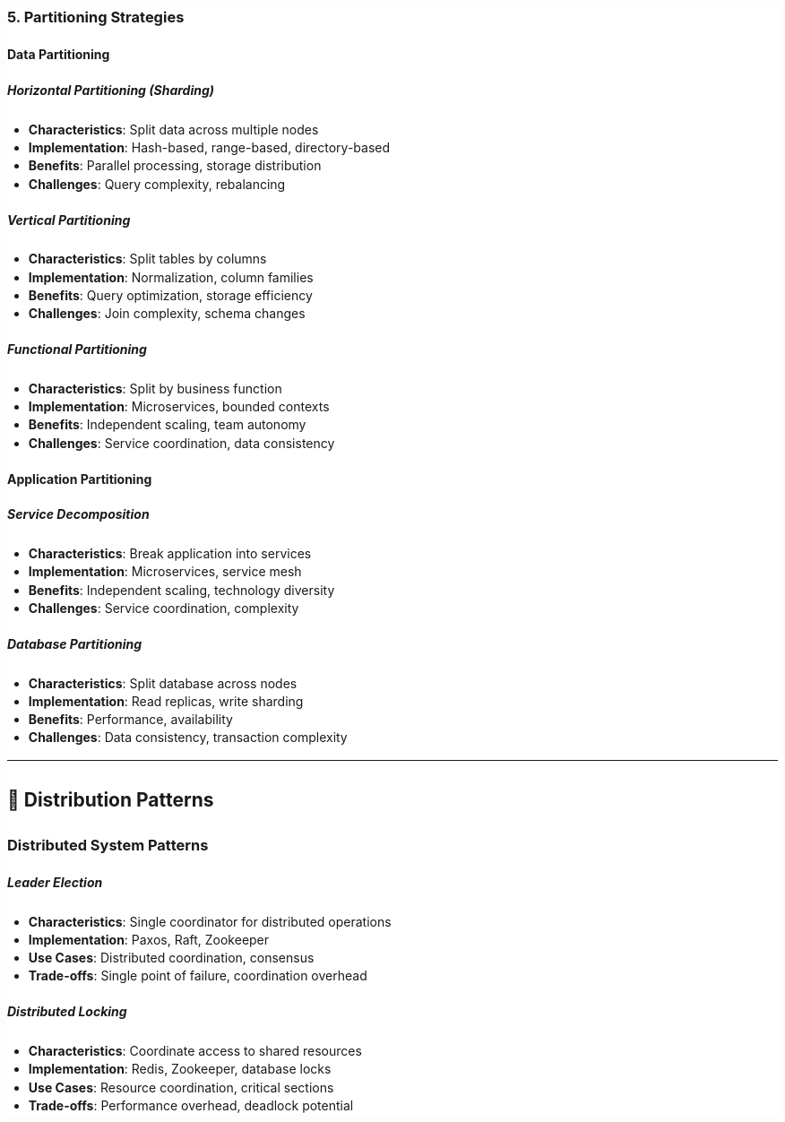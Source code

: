 
### 5. **Partitioning Strategies**

#### **Data Partitioning**

##### **Horizontal Partitioning (Sharding)**
- **Characteristics**: Split data across multiple nodes
- **Implementation**: Hash-based, range-based, directory-based
- **Benefits**: Parallel processing, storage distribution
- **Challenges**: Query complexity, rebalancing

##### **Vertical Partitioning**
- **Characteristics**: Split tables by columns
- **Implementation**: Normalization, column families
- **Benefits**: Query optimization, storage efficiency
- **Challenges**: Join complexity, schema changes

##### **Functional Partitioning**
- **Characteristics**: Split by business function
- **Implementation**: Microservices, bounded contexts
- **Benefits**: Independent scaling, team autonomy
- **Challenges**: Service coordination, data consistency

#### **Application Partitioning**

##### **Service Decomposition**
- **Characteristics**: Break application into services
- **Implementation**: Microservices, service mesh
- **Benefits**: Independent scaling, technology diversity
- **Challenges**: Service coordination, complexity

##### **Database Partitioning**
- **Characteristics**: Split database across nodes
- **Implementation**: Read replicas, write sharding
- **Benefits**: Performance, availability
- **Challenges**: Data consistency, transaction complexity

---

## 🔄 Distribution Patterns

### **Distributed System Patterns**

##### **Leader Election**
- **Characteristics**: Single coordinator for distributed operations
- **Implementation**: Paxos, Raft, Zookeeper
- **Use Cases**: Distributed coordination, consensus
- **Trade-offs**: Single point of failure, coordination overhead

##### **Distributed Locking**
- **Characteristics**: Coordinate access to shared resources
- **Implementation**: Redis, Zookeeper, database locks
- **Use Cases**: Resource coordination, critical sections
- **Trade-offs**: Performance overhead, deadlock potential
